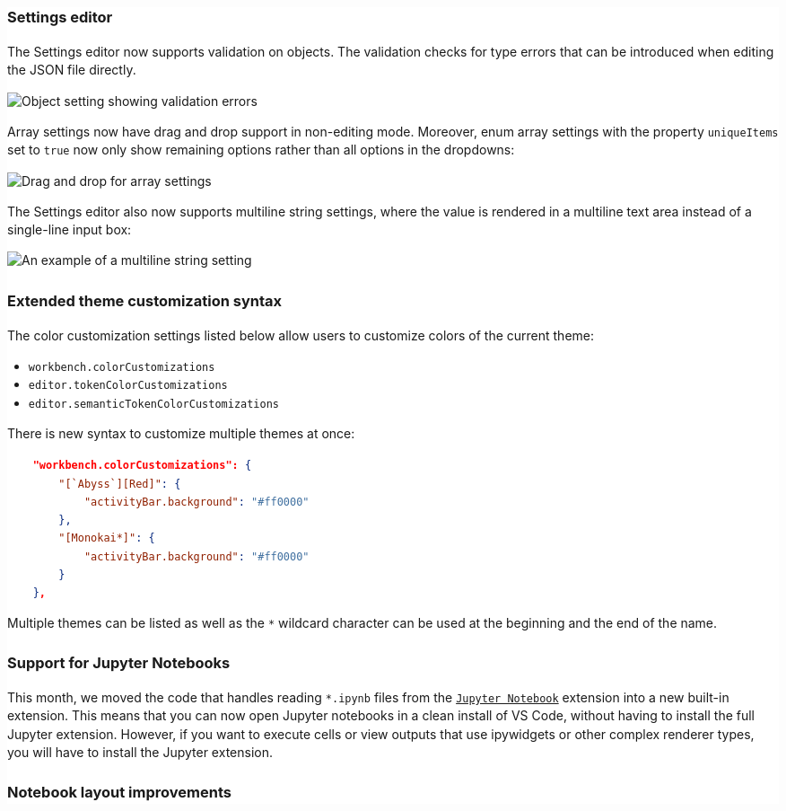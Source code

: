 ### Settings editor

The Settings editor now supports validation on objects. The validation checks
for type errors that can be introduced when editing the JSON file directly.

![`Object setting showing validation errors`](images/1_59/object-widget-validation.png)

Array settings now have drag and drop support in non-editing mode. Moreover,
enum array settings with the property `uniqueItems` set to `true` now only show
remaining options rather than all options in the dropdowns:

![`Drag and drop for array settings`](images/1_59/enum-array-dnd.gif)

The Settings editor also now supports multiline string settings, where the value
is rendered in a multiline text area instead of a single-line input box:

![`An example of a multiline string setting`](images/1_59/multiline-setting.png)

### Extended theme customization syntax

The color customization settings listed below allow users to customize colors of
the current theme:

- `workbench.colorCustomizations`
- `editor.tokenColorCustomizations`
- `editor.semanticTokenColorCustomizations`

There is new syntax to customize multiple themes at once:

```json
    "workbench.colorCustomizations": {
        "[`Abyss`][Red]": {
            "activityBar.background": "#ff0000"
        },
        "[Monokai*]": {
            "activityBar.background": "#ff0000"
        }
    },
```

Multiple themes can be listed as well as the `*` wildcard character can be used
at the beginning and the end of the name.

### Support for Jupyter Notebooks

This month, we moved the code that handles reading `*.ipynb` files from the
[`Jupyter Notebook`](https://marketplace.visualstudio.com/items?itemName=ms-toolsai.jupyter)
extension into a new built-in extension. This means that you can now open
Jupyter notebooks in a clean install of VS Code, without having to install the
full Jupyter extension. However, if you want to execute cells or view outputs
that use ipywidgets or other complex renderer types, you will have to install
the Jupyter extension.

### Notebook layout improvements
